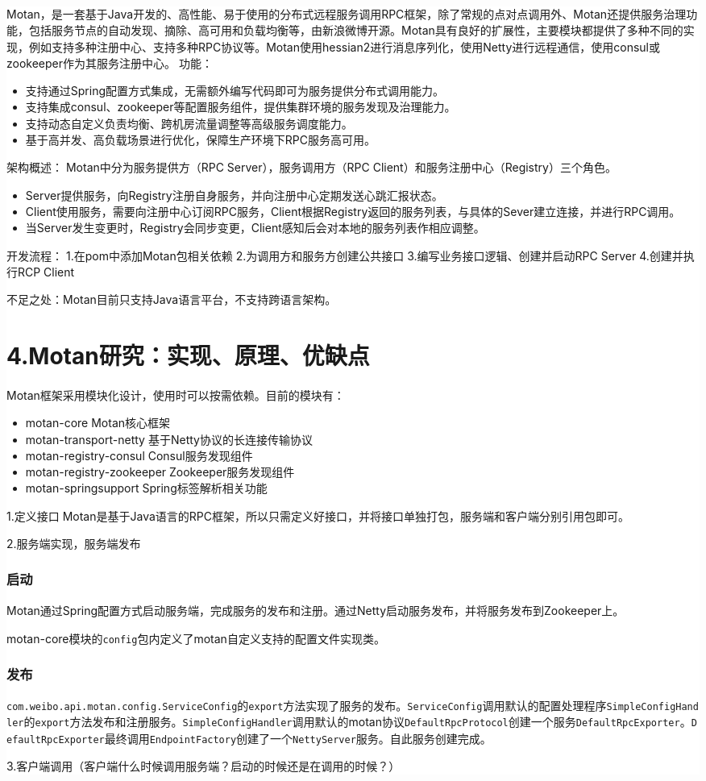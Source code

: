 Motan，是一套基于Java开发的、高性能、易于使用的分布式远程服务调用RPC框架，除了常规的点对点调用外、Motan还提供服务治理功能，包括服务节点的自动发现、摘除、高可用和负载均衡等，由新浪微博开源。Motan具有良好的扩展性，主要模块都提供了多种不同的实现，例如支持多种注册中心、支持多种RPC协议等。Motan使用hessian2进行消息序列化，使用Netty进行远程通信，使用consul或zookeeper作为其服务注册中心。
功能：
* 支持通过Spring配置方式集成，无需额外编写代码即可为服务提供分布式调用能力。
* 支持集成consul、zookeeper等配置服务组件，提供集群环境的服务发现及治理能力。
* 支持动态自定义负责均衡、跨机房流量调整等高级服务调度能力。
* 基于高并发、高负载场景进行优化，保障生产环境下RPC服务高可用。

架构概述：
Motan中分为服务提供方（RPC Server），服务调用方（RPC Client）和服务注册中心（Registry）三个角色。
* Server提供服务，向Registry注册自身服务，并向注册中心定期发送心跳汇报状态。
* Client使用服务，需要向注册中心订阅RPC服务，Client根据Registry返回的服务列表，与具体的Sever建立连接，并进行RPC调用。
* 当Server发生变更时，Registry会同步变更，Client感知后会对本地的服务列表作相应调整。


开发流程：
1.在pom中添加Motan包相关依赖
2.为调用方和服务方创建公共接口
3.编写业务接口逻辑、创建并启动RPC Server
4.创建并执行RCP Client

不足之处：Motan目前只支持Java语言平台，不支持跨语言架构。

# 4.Motan研究：实现、原理、优缺点

Motan框架采用模块化设计，使用时可以按需依赖。目前的模块有：
* motan-core
	Motan核心框架
* motan-transport-netty
	基于Netty协议的长连接传输协议
* motan-registry-consul
	Consul服务发现组件
* motan-registry-zookeeper
	Zookeeper服务发现组件
* motan-springsupport
	Spring标签解析相关功能

1.定义接口
Motan是基于Java语言的RPC框架，所以只需定义好接口，并将接口单独打包，服务端和客户端分别引用包即可。

2.服务端实现，服务端发布
### 启动
Motan通过Spring配置方式启动服务端，完成服务的发布和注册。通过Netty启动服务发布，并将服务发布到Zookeeper上。

motan-core模块的`config`包内定义了motan自定义支持的配置文件实现类。

### 发布
`com.weibo.api.motan.config.ServiceConfig`的`export`方法实现了服务的发布。`ServiceConfig`调用默认的配置处理程序`SimpleConfigHandler`的`export`方法发布和注册服务。`SimpleConfigHandler`调用默认的motan协议`DefaultRpcProtocol`创建一个服务`DefaultRpcExporter`。`DefaultRpcExporter`最终调用`EndpointFactory`创建了一个`NettyServer`服务。自此服务创建完成。

3.客户端调用（客户端什么时候调用服务端？启动的时候还是在调用的时候？）
